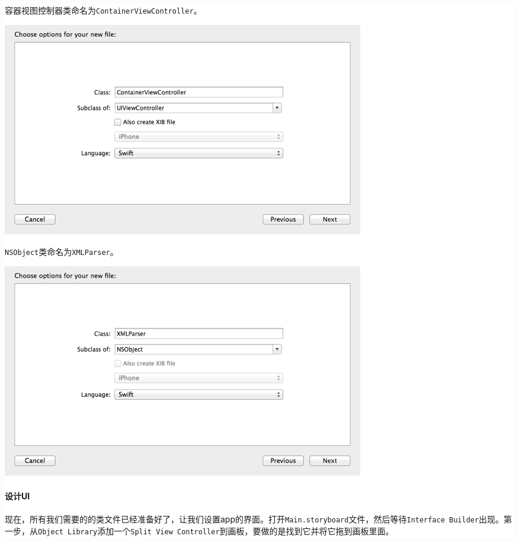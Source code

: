 容器视图控制器类命名为`ContainerViewController`。

![](imgs/1006_Demo8.png)

`NSObject`类命名为`XMLParser`。

![](imgs/1006_Demo9.png)

#### 设计UI

现在，所有我们需要的的类文件已经准备好了，让我们设置app的界面。打开`Main.storyboard`文件，然后等待`Interface Builder`出现。第一步，从`Object Library`添加一个`Split View Controller`到画板，要做的是找到它并将它拖到画板里面。

